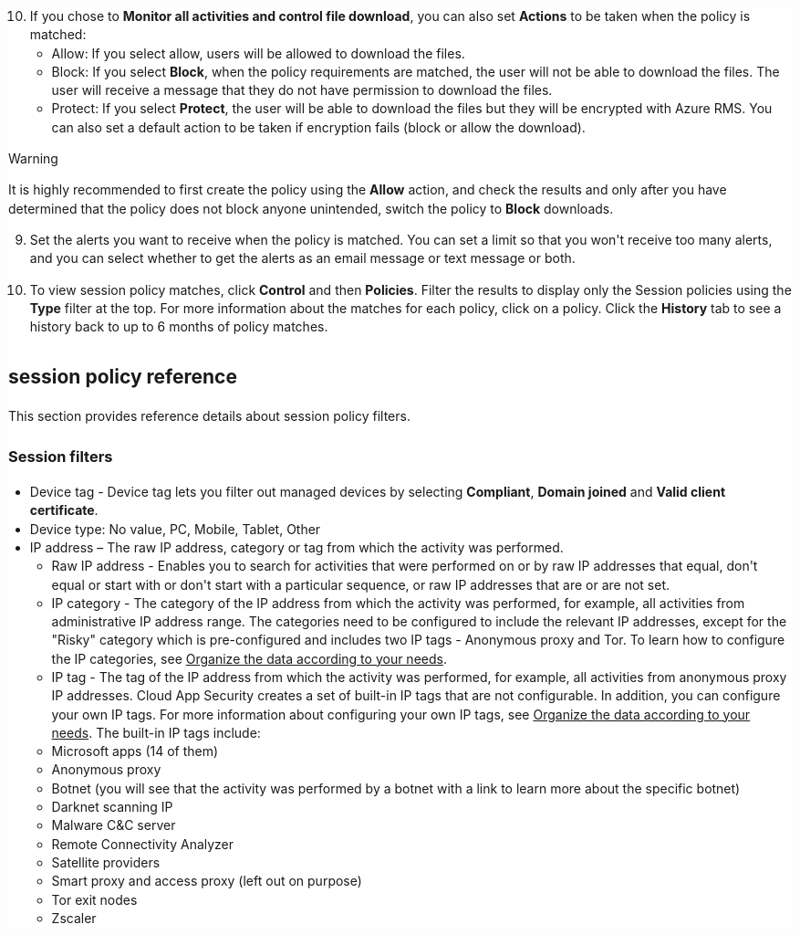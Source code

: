 10. If you chose to **Monitor all activities and control file download**, you can also set **Actions** to be taken when the policy is matched:
    - Allow: If you select allow, users will be allowed to download the files. 
    - Block: If you select **Block**, when the policy requirements are matched, the user will not be able to download the files. The user will receive a message that they do not have permission to download the files.
    - Protect: If you select **Protect**, the user will be able to download the files but they will be encrypted with Azure RMS. You can also set a default action to be taken if encryption fails (block or allow the download).
 >[!WARNING]
 >It is highly recommended to first create the policy using the **Allow** action, and check the results and only after you have determined that the policy does not block anyone unintended, switch the policy to **Block** downloads.
 
 9. Set the alerts you want to receive when the policy is matched. You can set a limit so that you won't receive too many alerts, and you can select whether to get the alerts as an email message or text message or both.

10. To view session policy matches, click **Control** and then **Policies**. Filter the results to display only the Session policies using the **Type** filter at the top. For more information about the matches for each policy, click on a policy. Click the **History** tab to see a history back to up to 6 months of policy matches.     
  
## session policy reference  

This section provides reference details about session policy filters. 

### Session filters <a name="session-policy-filters"></a>

- Device tag - Device tag lets you filter out managed devices by selecting **Compliant**, **Domain joined** and **Valid client certificate**.
- Device type: No value, PC, Mobile, Tablet, Other
-   IP address – The raw IP address, category or tag from which the activity was performed.  
    - Raw IP address - Enables you to search for activities that were performed on or by raw IP addresses that equal, don't equal or start with or don't start with a particular sequence, or raw IP addresses that are or are not set. 
    - IP category - The category of the IP address from which the activity was performed, for example, all activities from administrative IP address range. The categories need to be configured to include the relevant IP addresses, except for the "Risky" category which is pre-configured and includes two IP tags - Anonymous proxy and Tor. To learn how to configure the IP categories, see [Organize the data according to your needs](ip-tags.md).  
    - IP tag - The tag of the IP address from which the activity was performed, for example, all activities from anonymous proxy IP addresses. Cloud App Security creates a set of built-in IP tags that are not configurable. In addition, you can configure your own IP tags. For more information about configuring your own IP tags, see [Organize the data according to your needs](ip-tags.md).
   The built-in IP tags include:
    - Microsoft apps (14 of them)
    - Anonymous proxy
    - Botnet (you will see that the activity was performed by a botnet with a link to learn more about the specific botnet)
    - Darknet scanning IP
    - Malware C&C server
    - Remote Connectivity Analyzer
    - Satellite providers
    - Smart proxy and access proxy (left out on purpose)
    - Tor exit nodes
    - Zscaler
